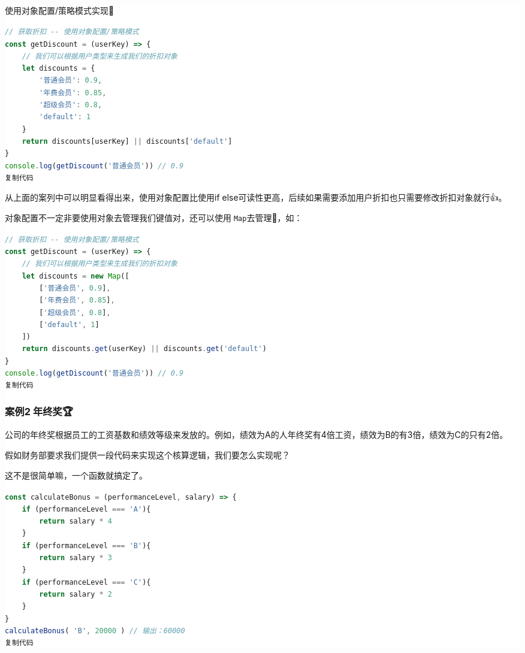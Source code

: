 使用对象配置/策略模式实现🙂

```js
// 获取折扣 -- 使用对象配置/策略模式
const getDiscount = (userKey) => {
    // 我们可以根据用户类型来生成我们的折扣对象
    let discounts = {
        '普通会员': 0.9,
        '年费会员': 0.85,
        '超级会员': 0.8,
        'default': 1
    }
    return discounts[userKey] || discounts['default']
}
console.log(getDiscount('普通会员')) // 0.9
复制代码
```

从上面的案列中可以明显看得出来，使用对象配置比使用if else可读性更高，后续如果需要添加用户折扣也只需要修改折扣对象就行👍。

对象配置不一定非要使用对象去管理我们键值对，还可以使用 `Map`去管理🦋，如：

```js
// 获取折扣 -- 使用对象配置/策略模式
const getDiscount = (userKey) => {
    // 我们可以根据用户类型来生成我们的折扣对象
    let discounts = new Map([
        ['普通会员', 0.9],
        ['年费会员', 0.85],
        ['超级会员', 0.8],
        ['default', 1]
    ])
    return discounts.get(userKey) || discounts.get('default')
}
console.log(getDiscount('普通会员')) // 0.9
复制代码
```

### 案例2 年终奖🏆

公司的年终奖根据员工的工资基数和绩效等级来发放的。例如，绩效为A的人年终奖有4倍工资，绩效为B的有3倍，绩效为C的只有2倍。

假如财务部要求我们提供一段代码来实现这个核算逻辑，我们要怎么实现呢？

这不是很简单嘛，一个函数就搞定了。

```js
const calculateBonus = (performanceLevel, salary) => {
    if (performanceLevel === 'A'){
        return salary * 4
    }
    if (performanceLevel === 'B'){
        return salary * 3
    }
    if (performanceLevel === 'C'){
        return salary * 2
    }
}
calculateBonus( 'B', 20000 ) // 输出：60000
复制代码
```
